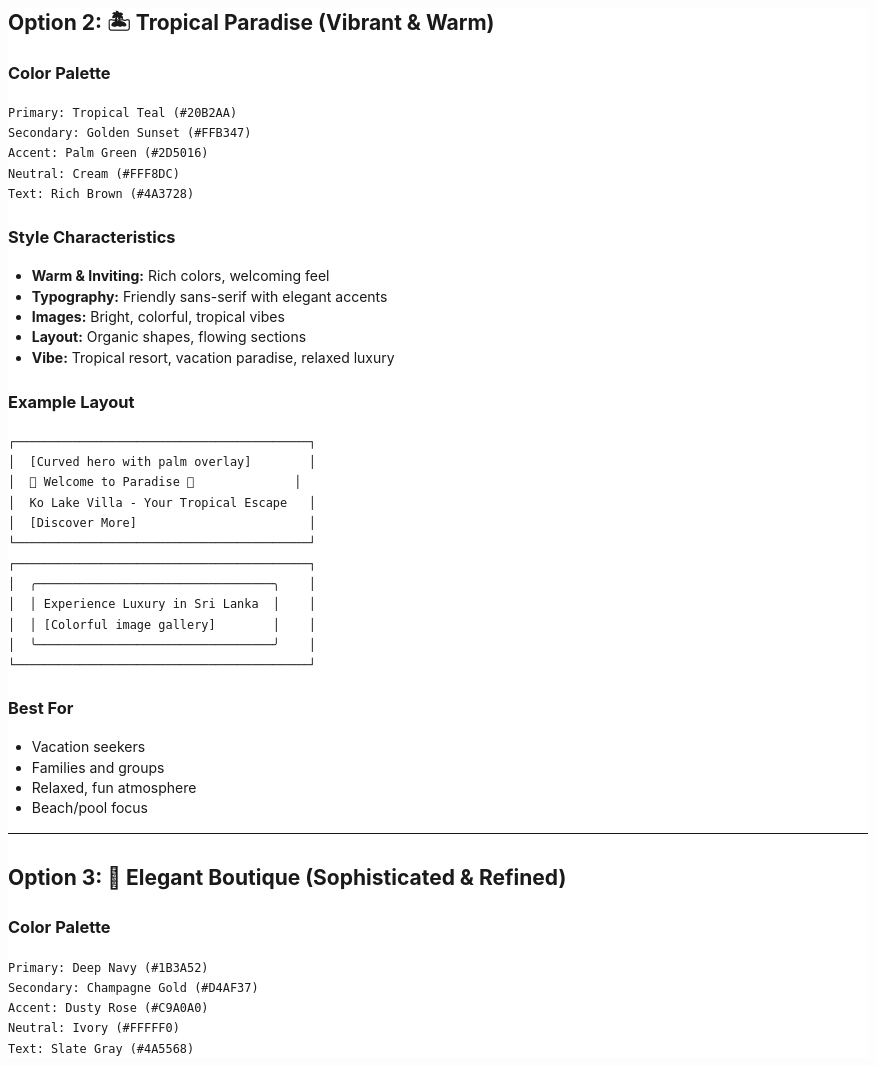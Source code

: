 ## Option 2: 🏝️ Tropical Paradise (Vibrant & Warm)

### Color Palette
```
Primary: Tropical Teal (#20B2AA)
Secondary: Golden Sunset (#FFB347)
Accent: Palm Green (#2D5016)
Neutral: Cream (#FFF8DC)
Text: Rich Brown (#4A3728)
```

### Style Characteristics
- **Warm & Inviting:** Rich colors, welcoming feel
- **Typography:** Friendly sans-serif with elegant accents
- **Images:** Bright, colorful, tropical vibes
- **Layout:** Organic shapes, flowing sections
- **Vibe:** Tropical resort, vacation paradise, relaxed luxury

### Example Layout
```
┌─────────────────────────────────────────┐
│  [Curved hero with palm overlay]        │
│  🌴 Welcome to Paradise 🌴              │
│  Ko Lake Villa - Your Tropical Escape   │
│  [Discover More]                        │
└─────────────────────────────────────────┘
┌─────────────────────────────────────────┐
│  ╭─────────────────────────────────╮    │
│  │ Experience Luxury in Sri Lanka  │    │
│  │ [Colorful image gallery]        │    │
│  ╰─────────────────────────────────╯    │
└─────────────────────────────────────────┘
```

### Best For
- Vacation seekers
- Families and groups
- Relaxed, fun atmosphere
- Beach/pool focus

---

## Option 3: 🌅 Elegant Boutique (Sophisticated & Refined)

### Color Palette
```
Primary: Deep Navy (#1B3A52)
Secondary: Champagne Gold (#D4AF37)
Accent: Dusty Rose (#C9A0A0)
Neutral: Ivory (#FFFFF0)
Text: Slate Gray (#4A5568)
```
